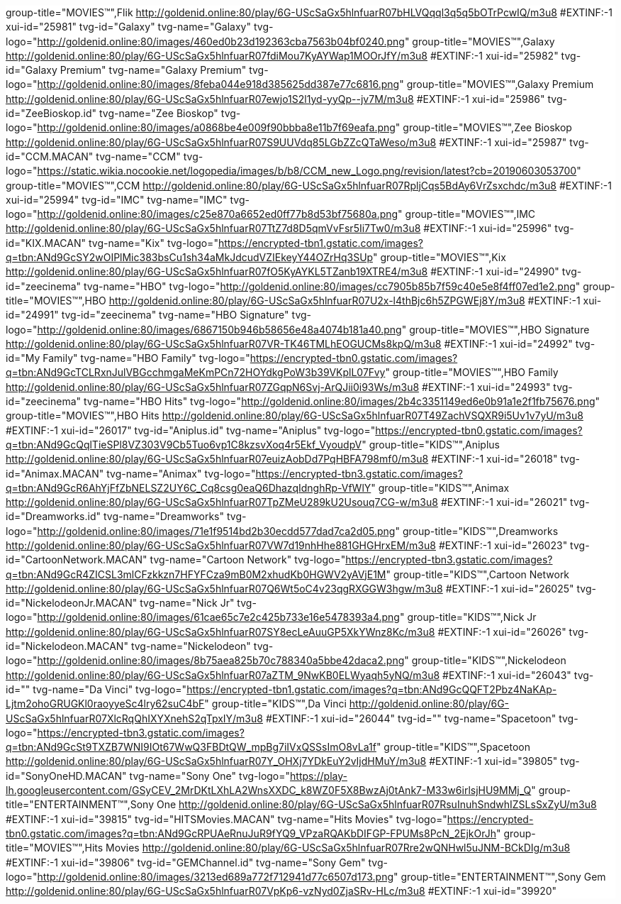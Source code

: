 group-title="MOVIES™",Flik http://goldenid.online:80/play/6G-UScSaGx5hlnfuarR07bHLVQqql3q5q5bOTrPcwIQ/m3u8 #EXTINF:-1 xui-id="25981" tvg-id="Galaxy" tvg-name="Galaxy" tvg-logo="http://goldenid.online:80/images/460ed0b23d192363cba7563b04bf0240.png" group-title="MOVIES™",Galaxy http://goldenid.online:80/play/6G-UScSaGx5hlnfuarR07fdiMou7KyAYWap1MOOrJfY/m3u8 #EXTINF:-1 xui-id="25982" tvg-id="Galaxy Premium" tvg-name="Galaxy Premium" tvg-logo="http://goldenid.online:80/images/8feba044e918d385625dd387e77c6816.png" group-title="MOVIES™",Galaxy Premium http://goldenid.online:80/play/6G-UScSaGx5hlnfuarR07ewjo1S2l1yd-yyQp--jv7M/m3u8 #EXTINF:-1 xui-id="25986" tvg-id="ZeeBioskop.id" tvg-name="Zee Bioskop" tvg-logo="http://goldenid.online:80/images/a0868be4e009f90bbba8e11b7f69eafa.png" group-title="MOVIES™",Zee Bioskop http://goldenid.online:80/play/6G-UScSaGx5hlnfuarR07S9UUVdq85LGbZZcQTaWeso/m3u8 #EXTINF:-1 xui-id="25987" tvg-id="CCM.MACAN" tvg-name="CCM" tvg-logo="https://static.wikia.nocookie.net/logopedia/images/b/b8/CCM_new_Logo.png/revision/latest?cb=20190603053700" group-title="MOVIES™",CCM http://goldenid.online:80/play/6G-UScSaGx5hlnfuarR07RpljCqs5BdAy6VrZsxchdc/m3u8 #EXTINF:-1 xui-id="25994" tvg-id="IMC" tvg-name="IMC" tvg-logo="http://goldenid.online:80/images/c25e870a6652ed0ff77b8d53bf75680a.png" group-title="MOVIES™",IMC http://goldenid.online:80/play/6G-UScSaGx5hlnfuarR07TtZ7d8D5qmVvFsr5Ii7Tw0/m3u8 #EXTINF:-1 xui-id="25996" tvg-id="KIX.MACAN" tvg-name="Kix" tvg-logo="https://encrypted-tbn1.gstatic.com/images?q=tbn:ANd9GcSY2wOIPlMic383bsCu1sh34aMkJdcudVZIEkeyY44OZrHq3SUp" group-title="MOVIES™",Kix http://goldenid.online:80/play/6G-UScSaGx5hlnfuarR07fO5KyAYKL5TZanb19XTRE4/m3u8 #EXTINF:-1 xui-id="24990" tvg-id="zeecinema" tvg-name="HBO" tvg-logo="http://goldenid.online:80/images/cc7905b85b7f59c40e5e8f4ff07ed1e2.png" group-title="MOVIES™",HBO http://goldenid.online:80/play/6G-UScSaGx5hlnfuarR07U2x-l4thBjc6h5ZPGWEj8Y/m3u8 #EXTINF:-1 xui-id="24991" tvg-id="zeecinema" tvg-name="HBO Signature" tvg-logo="http://goldenid.online:80/images/6867150b946b58656e48a4074b181a40.png" group-title="MOVIES™",HBO Signature http://goldenid.online:80/play/6G-UScSaGx5hlnfuarR07VR-TK46TMLhEOGUCMs8kpQ/m3u8 #EXTINF:-1 xui-id="24992" tvg-id="My Family" tvg-name="HBO Family" tvg-logo="https://encrypted-tbn0.gstatic.com/images?q=tbn:ANd9GcTCLRxnJulVBGcchmgaMeKmPCn72HOYdkgPoW3b39VKplL07Fvy" group-title="MOVIES™",HBO Family http://goldenid.online:80/play/6G-UScSaGx5hlnfuarR07ZGqpN6Svj-ArQJii0i93Ws/m3u8 #EXTINF:-1 xui-id="24993" tvg-id="zeecinema" tvg-name="HBO Hits" tvg-logo="http://goldenid.online:80/images/2b4c3351149ed6e0b91a1e2f1fb75676.png" group-title="MOVIES™",HBO Hits http://goldenid.online:80/play/6G-UScSaGx5hlnfuarR07T49ZachVSQXR9i5Uv1v7yU/m3u8 #EXTINF:-1 xui-id="26017" tvg-id="Aniplus.id" tvg-name="Aniplus" tvg-logo="https://encrypted-tbn0.gstatic.com/images?q=tbn:ANd9GcQqlTieSPl8VZ303V9Cb5Tuo6vp1C8kzsvXoq4r5Ekf_VyoudpV" group-title="KIDS™",Aniplus http://goldenid.online:80/play/6G-UScSaGx5hlnfuarR07euizAobDd7PqHBFA798mf0/m3u8 #EXTINF:-1 xui-id="26018" tvg-id="Animax.MACAN" tvg-name="Animax" tvg-logo="https://encrypted-tbn3.gstatic.com/images?q=tbn:ANd9GcR6AhYjFfZbNELSZ2UY6C_Cq8csg0eaQ6DhazqIdnghRp-VfWlY" group-title="KIDS™",Animax http://goldenid.online:80/play/6G-UScSaGx5hlnfuarR07TpZMeU289kU2Usouq7CG-w/m3u8 #EXTINF:-1 xui-id="26021" tvg-id="Dreamworks.id" tvg-name="Dreamworks" tvg-logo="http://goldenid.online:80/images/71e1f9514bd2b30ecdd577dad7ca2d05.png" group-title="KIDS™",Dreamworks http://goldenid.online:80/play/6G-UScSaGx5hlnfuarR07VW7d19nhHhe881GHGHrxEM/m3u8 #EXTINF:-1 xui-id="26023" tvg-id="CartoonNetwork.MACAN" tvg-name="Cartoon Network" tvg-logo="https://encrypted-tbn3.gstatic.com/images?q=tbn:ANd9GcR4ZICSL3mlCFzkkzn7HFYFCza9mB0M2xhudKb0HGWV2yAVjE1M" group-title="KIDS™",Cartoon Network http://goldenid.online:80/play/6G-UScSaGx5hlnfuarR07Q6Wt5oC4v23qgRXGGW3hgw/m3u8 #EXTINF:-1 xui-id="26025" tvg-id="NickelodeonJr.MACAN" tvg-name="Nick Jr" tvg-logo="http://goldenid.online:80/images/61cae65c7e2c425b733e16e5478393a4.png" group-title="KIDS™",Nick Jr http://goldenid.online:80/play/6G-UScSaGx5hlnfuarR07SY8ecLeAuuGP5XkYWnz8Kc/m3u8 #EXTINF:-1 xui-id="26026" tvg-id="Nickelodeon.MACAN" tvg-name="Nickelodeon" tvg-logo="http://goldenid.online:80/images/8b75aea825b70c788340a5bbe42daca2.png" group-title="KIDS™",Nickelodeon http://goldenid.online:80/play/6G-UScSaGx5hlnfuarR07aZTM_9NwKB0ELWyaqh5yNQ/m3u8 #EXTINF:-1 xui-id="26043" tvg-id="" tvg-name="Da Vinci" tvg-logo="https://encrypted-tbn1.gstatic.com/images?q=tbn:ANd9GcQQFT2Pbz4NaKAp-Ljtm2ohoGRUGKl0raoyyeSc4lry62suC4bF" group-title="KIDS™",Da Vinci http://goldenid.online:80/play/6G-UScSaGx5hlnfuarR07XlcRqQhIXYXnehS2qTpxIY/m3u8 #EXTINF:-1 xui-id="26044" tvg-id="" tvg-name="Spacetoon" tvg-logo="https://encrypted-tbn3.gstatic.com/images?q=tbn:ANd9GcSt9TXZB7WNI9IOt67WwQ3FBDtQW_mpBg7iIVxQSSsImO8vLa1f" group-title="KIDS™",Spacetoon http://goldenid.online:80/play/6G-UScSaGx5hlnfuarR07Y_OHXj7YDkEuY2vIjdHMuY/m3u8 #EXTINF:-1 xui-id="39805" tvg-id="SonyOneHD.MACAN" tvg-name="Sony One" tvg-logo="https://play-lh.googleusercontent.com/GSyCEV_2MrDKtLXhLA2WnsXXDC_k8WZ0F5X8BwzAj0tAnk7-M33w6irlsjHU9MMj_Q" group-title="ENTERTAINMENT™",Sony One http://goldenid.online:80/play/6G-UScSaGx5hlnfuarR07RsuInuhSndwhIZSLsSxZyU/m3u8 #EXTINF:-1 xui-id="39815" tvg-id="HITSMovies.MACAN" tvg-name="Hits Movies" tvg-logo="https://encrypted-tbn0.gstatic.com/images?q=tbn:ANd9GcRPUAeRnuJuR9fYQ9_VPzaRQAKbDIFGP-FPUMs8PcN_2EjkOrJh" group-title="MOVIES™",Hits Movies http://goldenid.online:80/play/6G-UScSaGx5hlnfuarR07Rre2wQNHwl5uJNM-BCkDIg/m3u8 #EXTINF:-1 xui-id="39806" tvg-id="GEMChannel.id" tvg-name="Sony Gem" tvg-logo="http://goldenid.online:80/images/3213ed689a772f712941d77c6507d173.png" group-title="ENTERTAINMENT™",Sony Gem http://goldenid.online:80/play/6G-UScSaGx5hlnfuarR07VpKp6-vzNyd0ZjaSRv-HLc/m3u8 #EXTINF:-1 xui-id="39920"